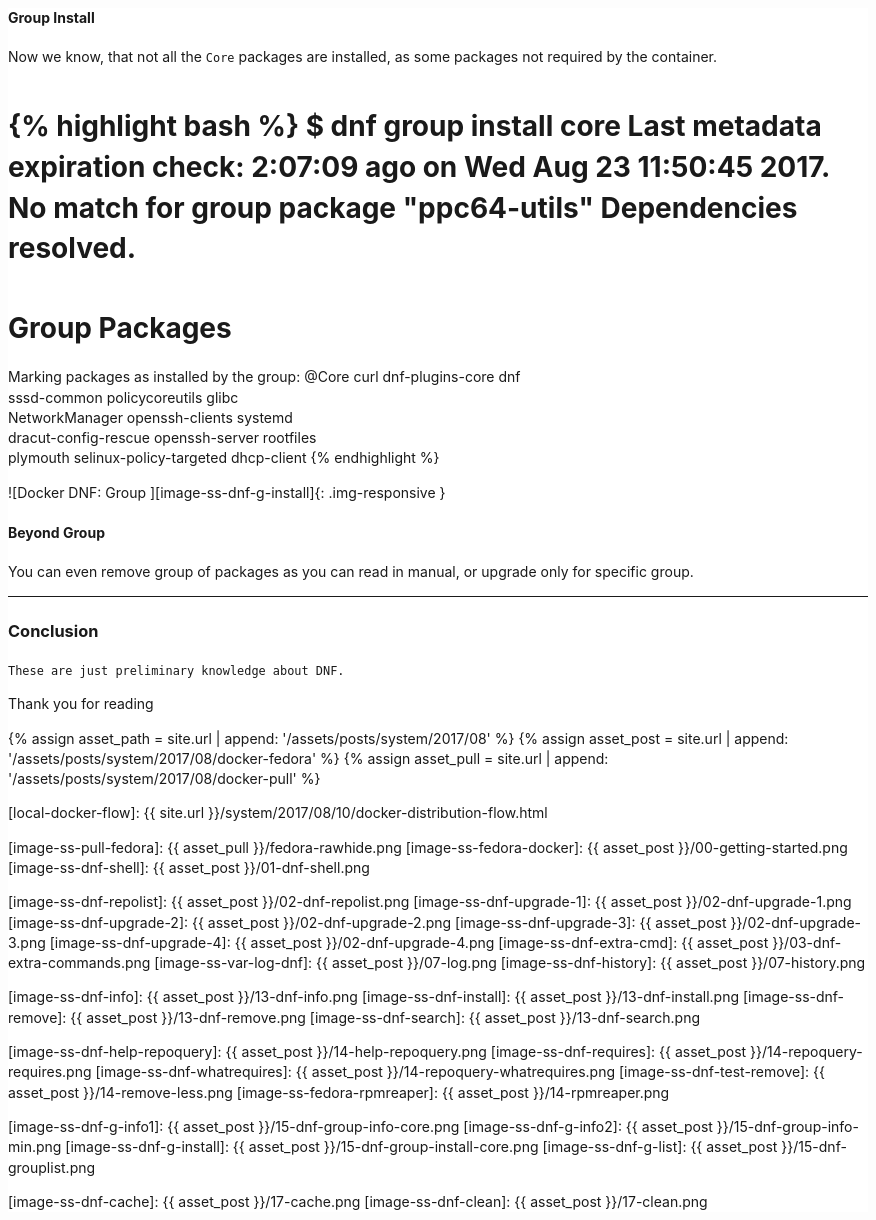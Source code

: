 #### Group Install

Now we know, that not all the <code>Core</code> packages are installed,
as some packages not required by the container.

{% highlight bash %}
$ dnf group install core
Last metadata expiration check: 2:07:09 ago on Wed Aug 23 11:50:45 2017.
No match for group package "ppc64-utils"
Dependencies resolved.
=============================================================================
 Group     Packages                                                        
=============================================================================
Marking packages as installed by the group:
 @Core     curl                     dnf-plugins-core            dnf        
           sssd-common              policycoreutils             glibc      
           NetworkManager           openssh-clients             systemd    
           dracut-config-rescue     openssh-server              rootfiles  
           plymouth                 selinux-policy-targeted     dhcp-client
{% endhighlight %}

![Docker DNF: Group ][image-ss-dnf-g-install]{: .img-responsive }

#### Beyond Group

You can even remove group of packages as you can read in manual,
or upgrade only for specific group.

-- -- --

### Conclusion

	These are just preliminary knowledge about DNF.

Thank you for reading

[//]: <> ( -- -- -- links below -- -- -- )

{% assign asset_path = site.url | append: '/assets/posts/system/2017/08' %}
{% assign asset_post = site.url | append: '/assets/posts/system/2017/08/docker-fedora' %}
{% assign asset_pull = site.url | append: '/assets/posts/system/2017/08/docker-pull' %}

[local-docker-flow]: {{ site.url }}/system/2017/08/10/docker-distribution-flow.html

[image-ss-pull-fedora]:   {{ asset_pull }}/fedora-rawhide.png
[image-ss-fedora-docker]: {{ asset_post }}/00-getting-started.png
[image-ss-dnf-shell]:     {{ asset_post }}/01-dnf-shell.png

[image-ss-dnf-repolist]:  {{ asset_post }}/02-dnf-repolist.png
[image-ss-dnf-upgrade-1]: {{ asset_post }}/02-dnf-upgrade-1.png
[image-ss-dnf-upgrade-2]: {{ asset_post }}/02-dnf-upgrade-2.png
[image-ss-dnf-upgrade-3]: {{ asset_post }}/02-dnf-upgrade-3.png
[image-ss-dnf-upgrade-4]: {{ asset_post }}/02-dnf-upgrade-4.png
[image-ss-dnf-extra-cmd]: {{ asset_post }}/03-dnf-extra-commands.png
[image-ss-var-log-dnf]:   {{ asset_post }}/07-log.png
[image-ss-dnf-history]:   {{ asset_post }}/07-history.png

[image-ss-dnf-info]:      {{ asset_post }}/13-dnf-info.png
[image-ss-dnf-install]:   {{ asset_post }}/13-dnf-install.png
[image-ss-dnf-remove]:    {{ asset_post }}/13-dnf-remove.png
[image-ss-dnf-search]:    {{ asset_post }}/13-dnf-search.png

[image-ss-dnf-help-repoquery]: {{ asset_post }}/14-help-repoquery.png
[image-ss-dnf-requires]:       {{ asset_post }}/14-repoquery-requires.png
[image-ss-dnf-whatrequires]:   {{ asset_post }}/14-repoquery-whatrequires.png
[image-ss-dnf-test-remove]:    {{ asset_post }}/14-remove-less.png
[image-ss-fedora-rpmreaper]:   {{ asset_post }}/14-rpmreaper.png

[image-ss-dnf-g-info1]:   {{ asset_post }}/15-dnf-group-info-core.png
[image-ss-dnf-g-info2]:   {{ asset_post }}/15-dnf-group-info-min.png
[image-ss-dnf-g-install]: {{ asset_post }}/15-dnf-group-install-core.png
[image-ss-dnf-g-list]:    {{ asset_post }}/15-dnf-grouplist.png

[image-ss-dnf-cache]:     {{ asset_post }}/17-cache.png
[image-ss-dnf-clean]:     {{ asset_post }}/17-clean.png

